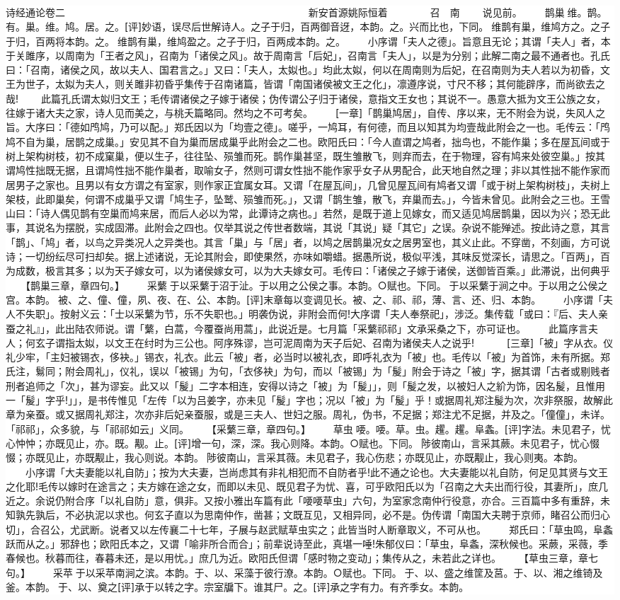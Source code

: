 诗经通论卷二
　　　　　　　　　　　　　　　　　　　　　　　　
新安首源姚际恒着
　　　　召　南
　　说见前。
　　鹊巢
维。鹊。有。巢。维。鸠。居。之。[评]妙语，误尽后世解诗人。之子于归，百两御音迓，本韵。之。兴而比也，下同。
维鹊有巢，维鸠方之。之子于归，百两将本韵。之。
维鹊有巢，维鸠盈之。之子于归，百两成本韵。之。
　　小序谓「夫人之德」。旨意且无论；其谓「夫人」者，本于关雎序，以周南为「王者之风」，召南为「诸侯之风」。故于周南言「后妃」，召南言「夫人」，以是为分别；此解二南之最不通者也。孔氏曰：「召南，诸侯之风，故以夫人、国君言之。」又曰：「夫人，太姒也。」均此太姒，何以在周南则为后妃，在召南则为夫人若以为初昏，文王为世子，太姒为夫人，则关雎非初昏乎集传于召南诸篇，皆谓「南国诸侯被文王之化」，凛遵序说，寸尺不移；其何能辟序，而尚欲去之哉!
　　此篇孔氏谓太姒归文王；毛传谓诸侯之子嫁于诸侯；伪传谓公子归于诸侯，意指文王女也；其说不一。愚意大抵为文王公族之女，往嫁于诸大夫之家，诗人见而美之，与桃夭篇略同。然均之不可考矣。
　　[一章]「鹊巢鸠居」，自传、序以来，无不附会为说，失风人之旨。大序曰：「德如鸤鸠，乃可以配。」郑氏因以为「均壹之德」。嗟乎，一鸠耳，有何德，而且以知其为均壹哉此附会之一也。毛传云：「鸤鸠不自为巢，居鹊之成巢。」安见其不自为巢而居成巢乎此附会之二也。欧阳氏曰：「今人直谓之鸠者，拙鸟也，不能作巢；多在屋瓦间或于树上架构树枝，初不成窠巢，便以生子，往往坠、殒雏而死。鹊作巢甚坚，既生雏散飞，则弃而去，在于物理，容有鸠来处彼空巢。」按其谓鸠性拙既无据，且谓鸠性拙不能作巢者，取喻女子，然则可谓女性拙不能作家乎女子从男配合，此天地自然之理；非以其性拙不能作家而居男子之家也。且男以有女方谓之有室家，则作家正宜属女耳。又谓「在屋瓦间」，几曾见屋瓦间有鸠者又谓「或于树上架构树枝」，夫树上架枝，此即巢矣，何谓不成巢乎又谓「鸠生子，坠鹫、殒雏而死。」，又谓「鹊生雏，散飞，弃巢而去。」，今皆未曾见。此附会之三也。王雪山曰：「诗人偶见鹊有空巢而鸠来居，而后人必以为常，此谭诗之病也。」若然，是既于道上见嫁女，而又适见鸠居鹊巢，因以为兴；恐无此事，其说名为摆脱，实成固滞。此附会之四也。仅举其说之传世者数端，其说「其说」疑「其它」之误。杂说不能殚述。按此诗之意，其言「鹊」、「鸠」者，以鸟之异类况人之异类也。其言「巢」与「居」者，以鸠之居鹊巢况女之居男室也，其义止此。不穿凿，不刻画，方可说诗；一切纷纭尽可扫却矣。据上述诸说，无论其附会，即使果然，亦味如嚼蜡。据愚所说，极似平浅，其味反觉深长，请思之。「百两」，百为成数，极言其多；以为天子嫁女可，以为诸侯嫁女可，以为大夫嫁女可。毛传曰：「诸侯之子嫁于诸侯，送御皆百乘。」此滞说，出何典乎
　　【鹊巢三章，章四句。】
　　采蘩
于以采蘩于沼于沚。于以用之公侯之事。本韵。○赋也。下同。
于以采蘩于涧之中。于以用之公侯之宫。本韵。
被、之、僮、僮，夙、夜、在、公、本韵。[评]末章每以变调见长。被、之、祁、祁，薄、言、还、归、本韵。
　　小序谓「夫人不失职」。按射义云：「士以采蘩为节，乐不失职也。」明袭伪说，非附会而何!大序谓「夫人奉祭祀」，涉泛。集传载「或曰：『后、夫人亲蚕之礼』」，此出陆农师说。谓「蘩，白蒿，今覆蚕尚用蒿」，此说近是。七月篇「采蘩祁祁」文承采桑之下，亦可证也。
　　此篇序言夫人；何玄子谓指太姒，以文王在纣时为三公也。阿序殊谬，岂可泥周南为天子后妃、召南为诸侯夫人之说乎!
　　　[三章]「被」字从衣。仪礼少牢，「主妇被锡衣，侈袂。」锡衣，礼衣。此云「被」者，必当时以被礼衣，即呼礼衣为「被」也。毛传以「被」为首饰，未有所据。郑氏注，鬄同；附会周礼」，仪礼，误以「被锡」为句，「衣侈袂」为句，而以「被锡」为「髲」附会于诗之「被」字，据其谓「古者或剔贱者刑者追师之「次」，甚为谬妄。此又以「髲」二字本相连，安得以诗之「被」为「髲」」，则「髲之发，以被妇人之紒为饰，因名髲，且惟用一「髲」字乎!」」，是书传惟见「左传「以为吕姜字，亦未见「髲」字也；况以「被」为「髲」乎！或据周礼郑注髲为次，次非祭服，故解此章为亲蚕。或又据周礼郑注，次亦非后妃亲蚕服，或是三夫人、世妇之服。周礼，伪书，不足据；郑注尤不足据，并及之。「僮僮」，未详。「祁祁」，众多貌，与「祁祁如云」义同。
　　【采蘩三章，章四句。】
　　草虫
喓。喓。草。虫。趯。趯。阜螽。[评]字法。未见君子，忧心忡忡；亦既见止，亦。既。觏。止。[评]增一句，深，深。我心则降。本韵。○赋也。下同。
陟彼南山，言采其蕨。未见君子，忧心惙惙；亦既见止，亦既觏止，我心则说。本韵。
陟彼南山，言采其薇。未见君子，我心伤悲；亦既见止，亦既觏止，我心则夷。本韵。
　　小序谓「大夫妻能以礼自防」；按为大夫妻，岂尚虑其有非礼相犯而不自防者乎!此不通之论也。大夫妻能以礼自防，何足见其贤与文王之化耶!毛传以嫁时在途言之；夫方嫁在途之女，而即以未见、既见君子为忧、喜，可乎欧阳氏以为「召南之大夫出而行役，其妻所」，庶几近之。余说仍附合序「以礼自防」意，俱非。又按小雅出车篇有此「喓喓草虫」六句，为室家念南仲行役意，亦合。三百篇中多有重辞，未知孰先孰后，不必执泥以求也。何玄子直以为思南仲作，凿甚；文既互见，又相异同，必不是。伪传谓「南国大夫聘于京师，睹召公而归心切」，合召公，尤武断。说者又以左传襄二十七年，子展与赵武赋草虫实之；此皆当时人断章取义，不可从也。
　　郑氏曰：「草虫鸣，阜螽跃而从之。」邪辞也；欧阳氏本之，又谓「喻非所合而合」；前辈说诗至此，真堪一唾!朱郁仪曰：「草虫，阜螽，深秋候也。采蕨，采薇，季春候也。秋暮而往，春暮未还，是以用忧。」庶几为近。欧阳氏但谓「感时物之变动」；集传从之，未若此之详也。
　　【草虫三章，章七句。】
　　采苹
于以采苹南涧之滨。本韵。于、以、采藻于彼行潦。本韵。○赋也。下同。
于、以、盛之维筐及莒。于、以、湘之维锜及釜。本韵。
于、以、奠之[评]承于以转之字。宗室牖下。谁其尸。之。[评]承之字有力。有齐季女。本韵。
